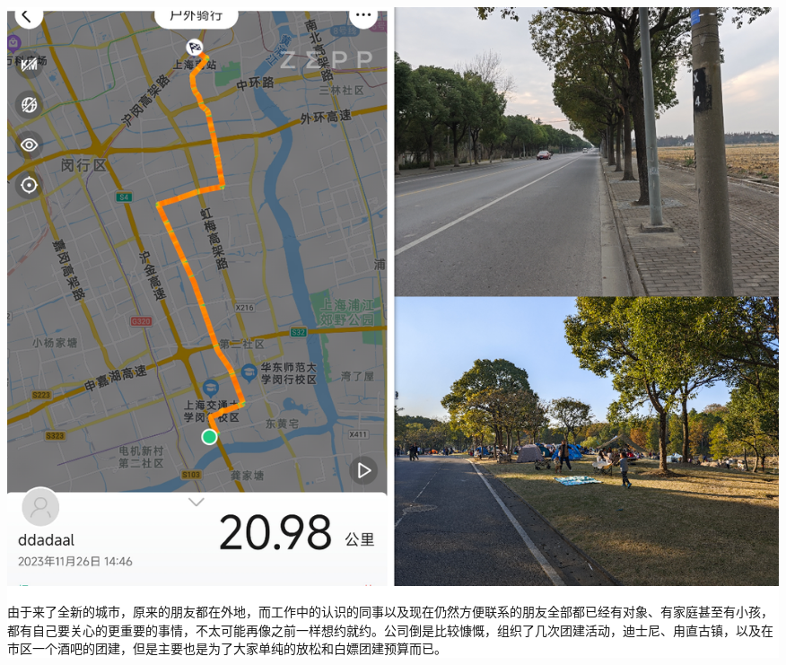 ![周末20km共享单车足迹](./bicycling.png)

由于来了全新的城市，原来的朋友都在外地，而工作中的认识的同事以及现在仍然方便联系的朋友全部都已经有对象、有家庭甚至有小孩，都有自己要关心的更重要的事情，不太可能再像之前一样想约就约。公司倒是比较慷慨，组织了几次团建活动，迪士尼、甪直古镇，以及在市区一个酒吧的团建，但是主要也是为了大家单纯的放松和白嫖团建预算而已。

